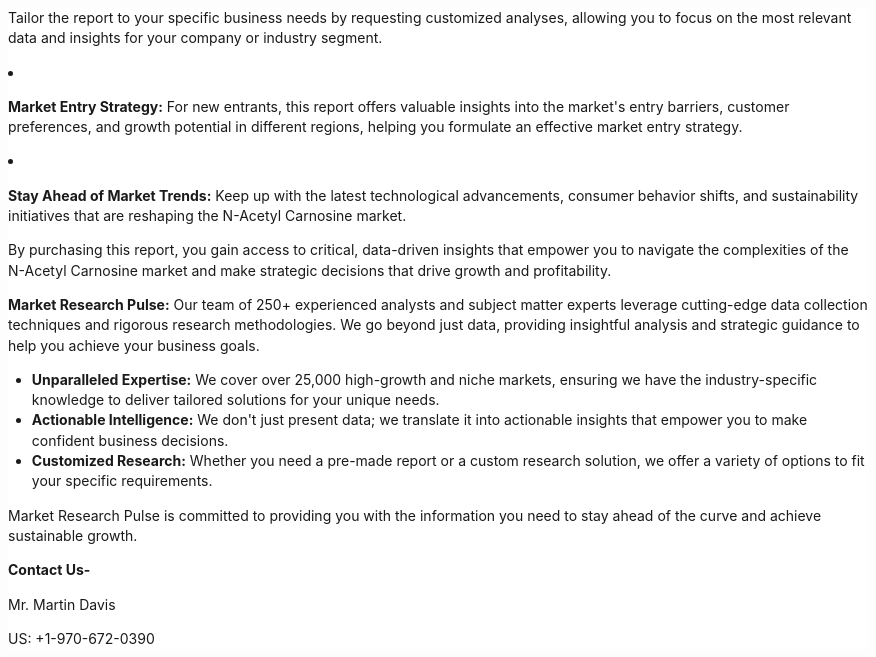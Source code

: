 Tailor the report to your specific business needs by requesting customized analyses, allowing you to focus on the most relevant data and insights for your company or industry segment.</p></li><li><p><strong>Market Entry Strategy:</strong> For new entrants, this report offers valuable insights into the market's entry barriers, customer preferences, and growth potential in different regions, helping you formulate an effective market entry strategy.</p></li><li><p><strong>Stay Ahead of Market Trends:</strong> Keep up with the latest technological advancements, consumer behavior shifts, and sustainability initiatives that are reshaping the N-Acetyl Carnosine market.</p></li></ol><p>By purchasing this report, you gain access to critical, data-driven insights that empower you to navigate the complexities of the N-Acetyl Carnosine market and make strategic decisions that drive growth and profitability.</p><p><strong>Market Research Pulse:</strong>&nbsp;Our team of 250+ experienced analysts and subject matter experts leverage cutting-edge data collection techniques and rigorous research methodologies. We go beyond just data, providing insightful analysis and strategic guidance to help you achieve your business goals.</p><ul><li><strong>Unparalleled Expertise:</strong>&nbsp;We cover over 25,000 high-growth and niche markets, ensuring we have the industry-specific knowledge to deliver tailored solutions for your unique needs.</li><li><strong>Actionable Intelligence:</strong>&nbsp;We don't just present data; we translate it into actionable insights that empower you to make confident business decisions.</li><li><strong>Customized Research:</strong>&nbsp;Whether you need a pre-made report or a custom research solution, we offer a variety of options to fit your specific requirements.</li></ul><p>Market Research Pulse is committed to providing you with the information you need to stay ahead of the curve and achieve sustainable growth.</p><p><strong>Contact Us-</strong></p><p>Mr. Martin Davis</p><p>US: +1-970-672-0390</p>
